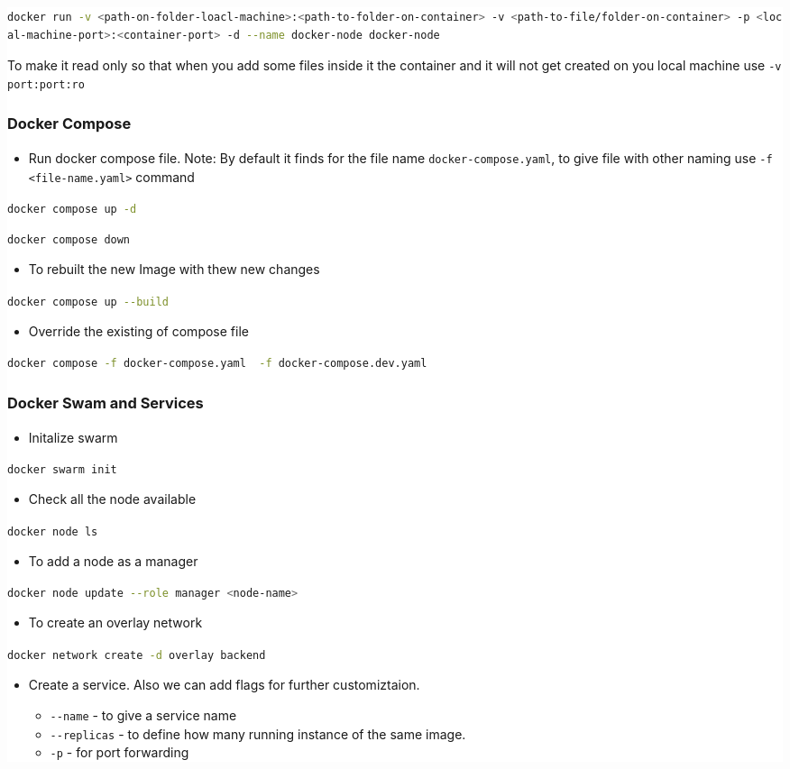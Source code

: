 ```bash
docker run -v <path-on-folder-loacl-machine>:<path-to-folder-on-container> -v <path-to-file/folder-on-container> -p <local-machine-port>:<container-port> -d --name docker-node docker-node
```
To make it read only so that when you add some files inside it the container and it will not get created on you local machine use `-v port:port:ro`

### Docker Compose

- Run docker compose file.
  Note: By default it finds for the file name `docker-compose.yaml`, to give file with other naming use `-f <file-name.yaml>` command

```bash
docker compose up -d
```

```bash
docker compose down
```

- To rebuilt the new Image with thew new changes

```bash
docker compose up --build
```

- Override the existing of compose file

```bash
docker compose -f docker-compose.yaml  -f docker-compose.dev.yaml
```

###  Docker Swam and Services

- Initalize swarm

```bash
docker swarm init
```

- Check all the node available

```bash
docker node ls
```

- To add a node as a manager

```bash
docker node update --role manager <node-name>
```

- To create an overlay network

```bash
docker network create -d overlay backend
```

- Create a service. Also we can add flags for further customiztaion.

    - `--name` - to give a service name
    - `--replicas` - to define how many running instance of the same image.
    - `-p` - for port forwarding

